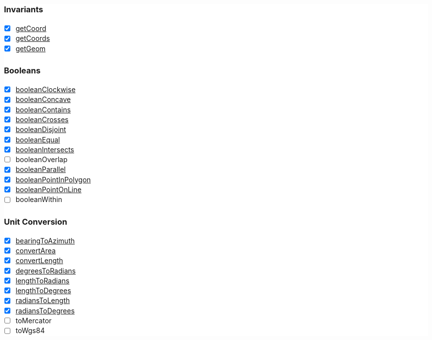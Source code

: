 ### Invariants

- [x] [getCoord](https://github.com/dartclub/turf_dart/blob/main/lib/src/meta/coord.dart)
- [x] [getCoords](https://github.com/dartclub/turf_dart/blob/main/lib/src/invariant.dart)
- [x] [getGeom](https://github.com/dartclub/turf_dart/blob/main/lib/src/invariant.dart)

### Booleans

- [x] [booleanClockwise](https://github.com/dartclub/turf_dart/blob/main/lib/src/booleans/boolean_clockwise.dart)
- [x] [booleanConcave](https://github.com/dartclub/turf_dart/blob/main/lib/src/booleans/boolean_concave.dart)
- [x] [booleanContains](https://github.com/dartclub/turf_dart/blob/main/lib/src/booleans/boolean_contains.dart)
- [x] [booleanCrosses](https://github.com/dartclub/turf_dart/blob/main/lib/src/booleans/boolean_crosses.dart)
- [x] [booleanDisjoint](https://github.com/dartclub/turf_dart/blob/main/lib/src/booleans/boolean_disjoint.dart)
- [x] [booleanEqual](https://github.com/dartclub/turf_dart/blob/main/lib/src/booleans/boolean_equal.dart)
- [x] [booleanIntersects](https://github.com/dartclub/turf_dart/blob/main/lib/src/booleans/boolean_intersects.dart)
- [ ] booleanOverlap
- [x] [booleanParallel](https://github.com/dartclub/turf_dart/blob/main/lib/src/booleans/boolean_parallel.dart)
- [x] [booleanPointInPolygon](https://github.com/dartclub/turf_dart/blob/main/lib/src/booleans/boolean_point_in_polygon.dart)
- [x] [booleanPointOnLine](https://github.com/dartclub/turf_dart/blob/main/lib/src/booleans/boolean_point_on_line.dart)
- [ ] booleanWithin

### Unit Conversion

- [x] [bearingToAzimuth](https://github.com/dartclub/turf_dart/blob/main/lib/src/helpers.dart)
- [x] [convertArea](https://github.com/dartclub/turf_dart/blob/main/lib/src/helpers.dart)
- [x] [convertLength](https://github.com/dartclub/turf_dart/blob/main/lib/src/helpers.dart)
- [x] [degreesToRadians](https://github.com/dartclub/turf_dart/blob/main/lib/src/helpers.dart)
- [x] [lengthToRadians](https://github.com/dartclub/turf_dart/blob/main/lib/src/helpers.dart)
- [x] [lengthToDegrees](https://github.com/dartclub/turf_dart/blob/main/lib/src/helpers.dart)
- [x] [radiansToLength](https://github.com/dartclub/turf_dart/blob/main/lib/src/helpers.dart)
- [x] [radiansToDegrees](https://github.com/dartclub/turf_dart/blob/main/lib/src/helpers.dart)
- [ ] toMercator
- [ ] toWgs84